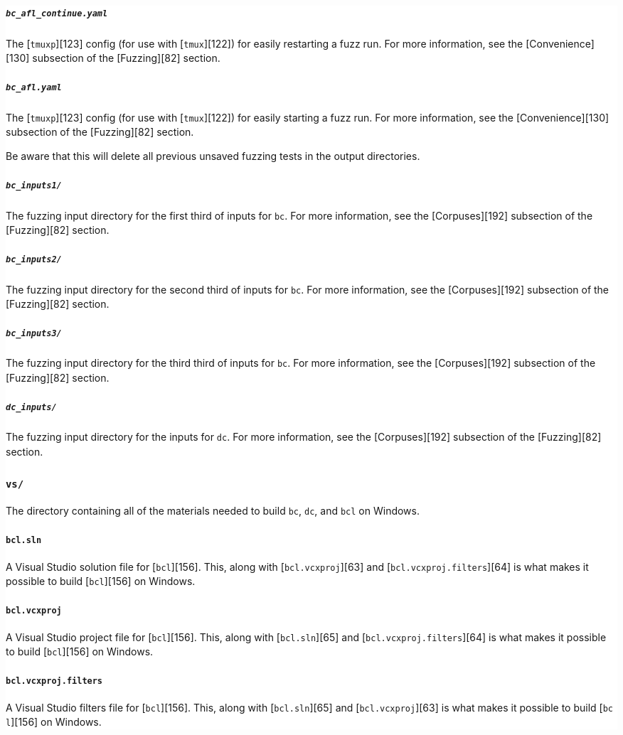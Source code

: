 ##### `bc_afl_continue.yaml`

The [`tmuxp`][123] config (for use with [`tmux`][122]) for easily restarting a
fuzz run. For more information, see the [Convenience][130] subsection of the
[Fuzzing][82] section.

##### `bc_afl.yaml`

The [`tmuxp`][123] config (for use with [`tmux`][122]) for easily starting a
fuzz run. For more information, see the [Convenience][130] subsection of the
[Fuzzing][82] section.

Be aware that this will delete all previous unsaved fuzzing tests in the output
directories.

##### `bc_inputs1/`

The fuzzing input directory for the first third of inputs for `bc`. For more
information, see the [Corpuses][192] subsection of the [Fuzzing][82] section.

##### `bc_inputs2/`

The fuzzing input directory for the second third of inputs for `bc`. For more
information, see the [Corpuses][192] subsection of the [Fuzzing][82] section.

##### `bc_inputs3/`

The fuzzing input directory for the third third of inputs for `bc`. For more
information, see the [Corpuses][192] subsection of the [Fuzzing][82] section.

##### `dc_inputs/`

The fuzzing input directory for the inputs for `dc`. For more information, see
the [Corpuses][192] subsection of the [Fuzzing][82] section.

### `vs/`

The directory containing all of the materials needed to build `bc`, `dc`, and
`bcl` on Windows.

#### `bcl.sln`

A Visual Studio solution file for [`bcl`][156]. This, along with
[`bcl.vcxproj`][63] and [`bcl.vcxproj.filters`][64] is what makes it possible to
build [`bcl`][156] on Windows.

#### `bcl.vcxproj`

A Visual Studio project file for [`bcl`][156]. This, along with [`bcl.sln`][65]
and [`bcl.vcxproj.filters`][64] is what makes it possible to build [`bcl`][156]
on Windows.

#### `bcl.vcxproj.filters`

A Visual Studio filters file for [`bcl`][156]. This, along with [`bcl.sln`][65]
and [`bcl.vcxproj`][63] is what makes it possible to build [`bcl`][156] on
Windows.
